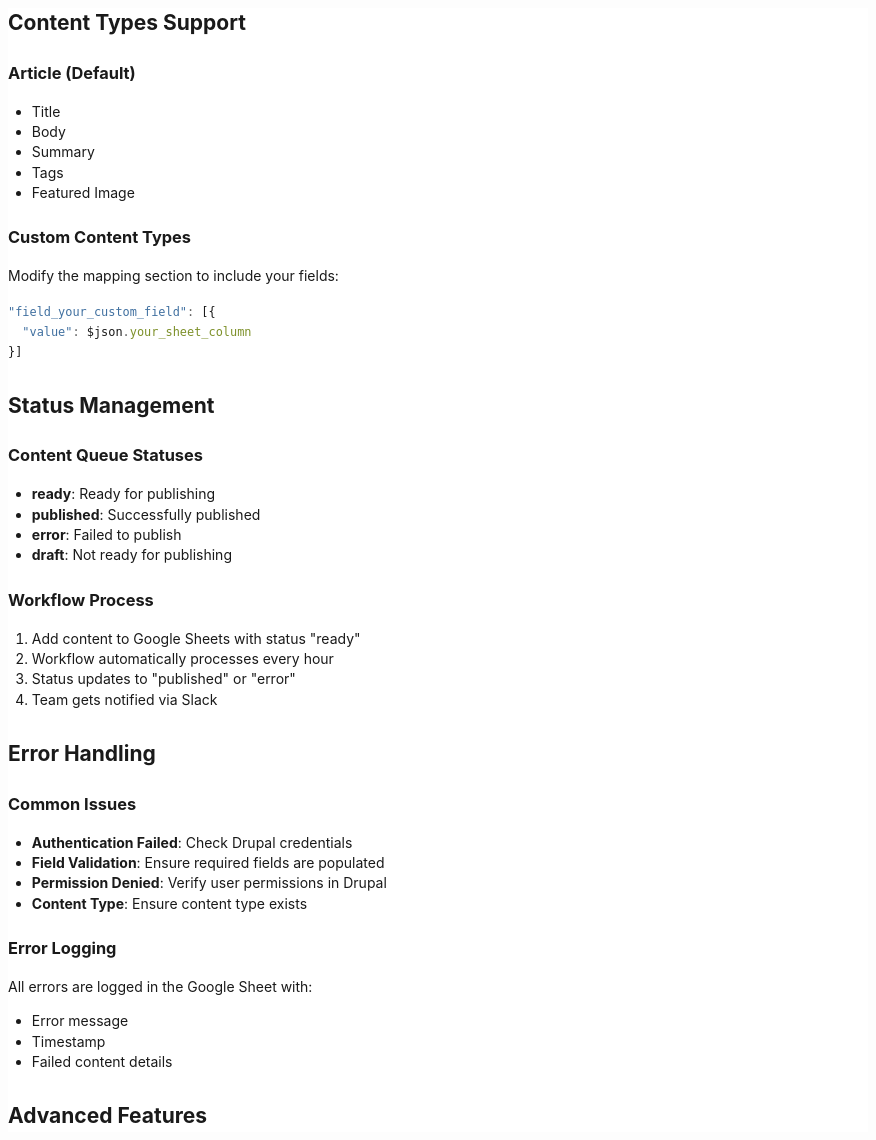 ## Content Types Support

### Article (Default)
- Title
- Body
- Summary
- Tags
- Featured Image

### Custom Content Types
Modify the mapping section to include your fields:

```javascript
"field_your_custom_field": [{
  "value": $json.your_sheet_column
}]
```

## Status Management

### Content Queue Statuses
- **ready**: Ready for publishing
- **published**: Successfully published
- **error**: Failed to publish
- **draft**: Not ready for publishing

### Workflow Process
1. Add content to Google Sheets with status "ready"
2. Workflow automatically processes every hour
3. Status updates to "published" or "error"
4. Team gets notified via Slack

## Error Handling

### Common Issues
- **Authentication Failed**: Check Drupal credentials
- **Field Validation**: Ensure required fields are populated
- **Permission Denied**: Verify user permissions in Drupal
- **Content Type**: Ensure content type exists

### Error Logging
All errors are logged in the Google Sheet with:
- Error message
- Timestamp
- Failed content details

## Advanced Features
